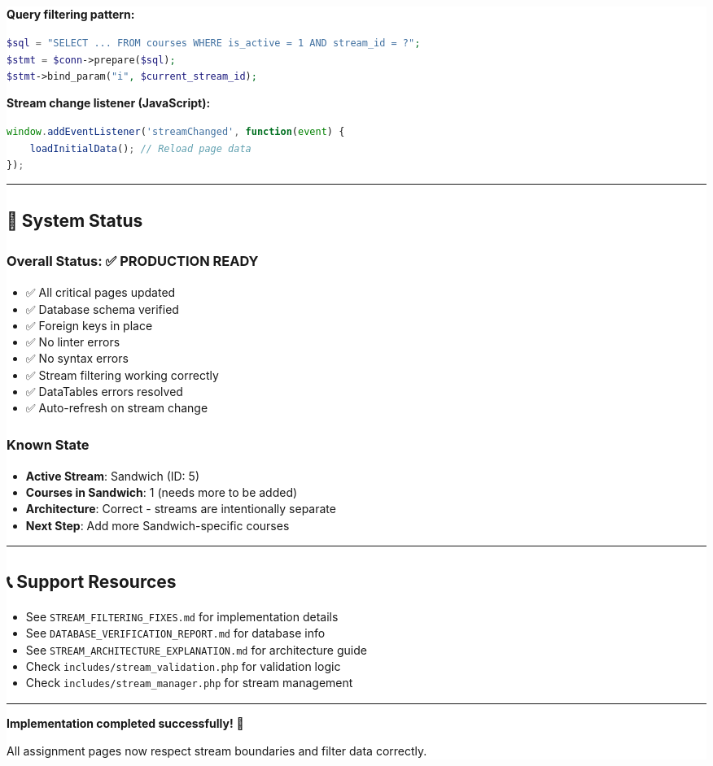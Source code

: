 **Query filtering pattern:**
```php
$sql = "SELECT ... FROM courses WHERE is_active = 1 AND stream_id = ?";
$stmt = $conn->prepare($sql);
$stmt->bind_param("i", $current_stream_id);
```

**Stream change listener (JavaScript):**
```javascript
window.addEventListener('streamChanged', function(event) {
    loadInitialData(); // Reload page data
});
```

---

## 🚀 System Status

### Overall Status: ✅ PRODUCTION READY

- ✅ All critical pages updated
- ✅ Database schema verified
- ✅ Foreign keys in place
- ✅ No linter errors
- ✅ No syntax errors
- ✅ Stream filtering working correctly
- ✅ DataTables errors resolved
- ✅ Auto-refresh on stream change

### Known State

- **Active Stream**: Sandwich (ID: 5)
- **Courses in Sandwich**: 1 (needs more to be added)
- **Architecture**: Correct - streams are intentionally separate
- **Next Step**: Add more Sandwich-specific courses

---

## 📞 Support Resources

- See `STREAM_FILTERING_FIXES.md` for implementation details
- See `DATABASE_VERIFICATION_REPORT.md` for database info
- See `STREAM_ARCHITECTURE_EXPLANATION.md` for architecture guide
- Check `includes/stream_validation.php` for validation logic
- Check `includes/stream_manager.php` for stream management

---

**Implementation completed successfully!** 🎉

All assignment pages now respect stream boundaries and filter data correctly.

